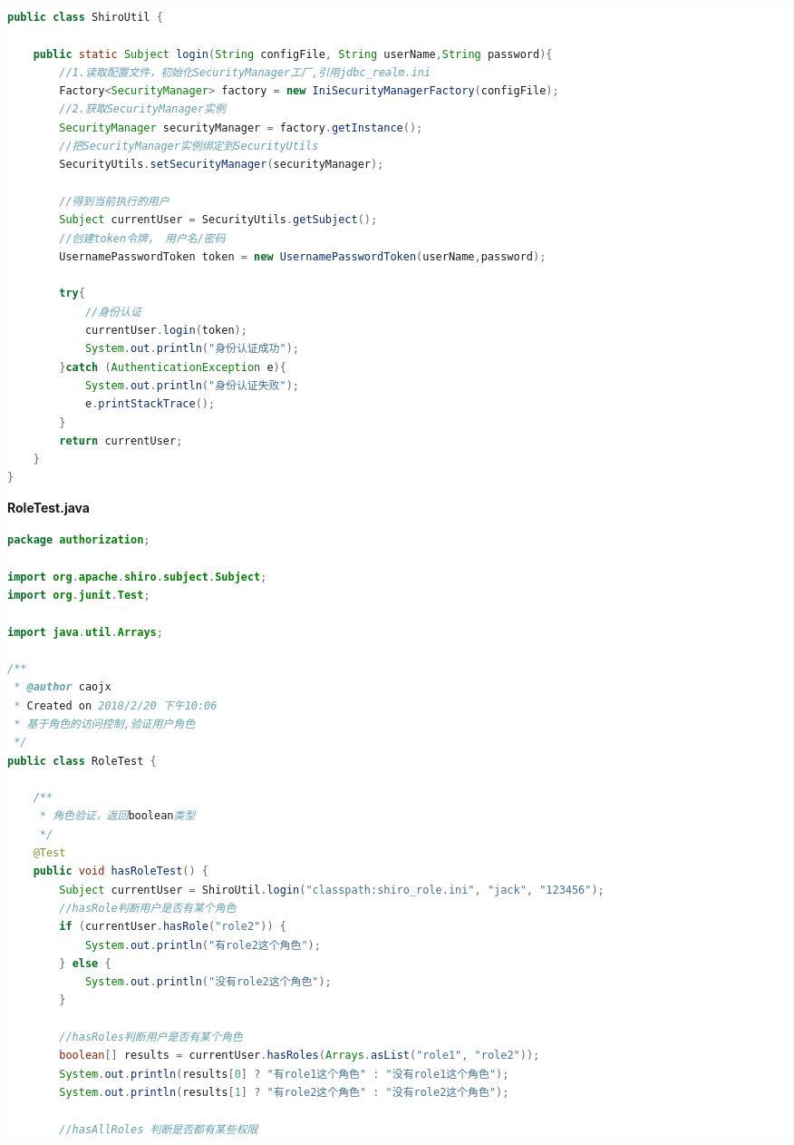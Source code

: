 ```java
public class ShiroUtil {

    public static Subject login(String configFile, String userName,String password){
        //1.读取配置文件，初始化SecurityManager工厂,引用jdbc_realm.ini
        Factory<SecurityManager> factory = new IniSecurityManagerFactory(configFile);
        //2.获取SecurityManager实例
        SecurityManager securityManager = factory.getInstance();
        //把SecurityManager实例绑定到SecurityUtils
        SecurityUtils.setSecurityManager(securityManager);

        //得到当前执行的用户
        Subject currentUser = SecurityUtils.getSubject();
        //创建token令牌， 用户名/密码
        UsernamePasswordToken token = new UsernamePasswordToken(userName,password);

        try{
            //身份认证
            currentUser.login(token);
            System.out.println("身份认证成功");
        }catch (AuthenticationException e){
            System.out.println("身份认证失败");
            e.printStackTrace();
        }
        return currentUser;
    }
}
```

**RoleTest.java**

```java
package authorization;

import org.apache.shiro.subject.Subject;
import org.junit.Test;

import java.util.Arrays;

/**
 * @author caojx
 * Created on 2018/2/20 下午10:06
 * 基于角色的访问控制,验证用户角色
 */
public class RoleTest {

    /**
     * 角色验证，返回boolean类型
     */
    @Test
    public void hasRoleTest() {
        Subject currentUser = ShiroUtil.login("classpath:shiro_role.ini", "jack", "123456");
        //hasRole判断用户是否有某个角色
        if (currentUser.hasRole("role2")) {
            System.out.println("有role2这个角色");
        } else {
            System.out.println("没有role2这个角色");
        }

        //hasRoles判断用户是否有某个角色
        boolean[] results = currentUser.hasRoles(Arrays.asList("role1", "role2"));
        System.out.println(results[0] ? "有role1这个角色" : "没有role1这个角色");
        System.out.println(results[1] ? "有role2这个角色" : "没有role2这个角色");

        //hasAllRoles 判断是否都有某些权限
```